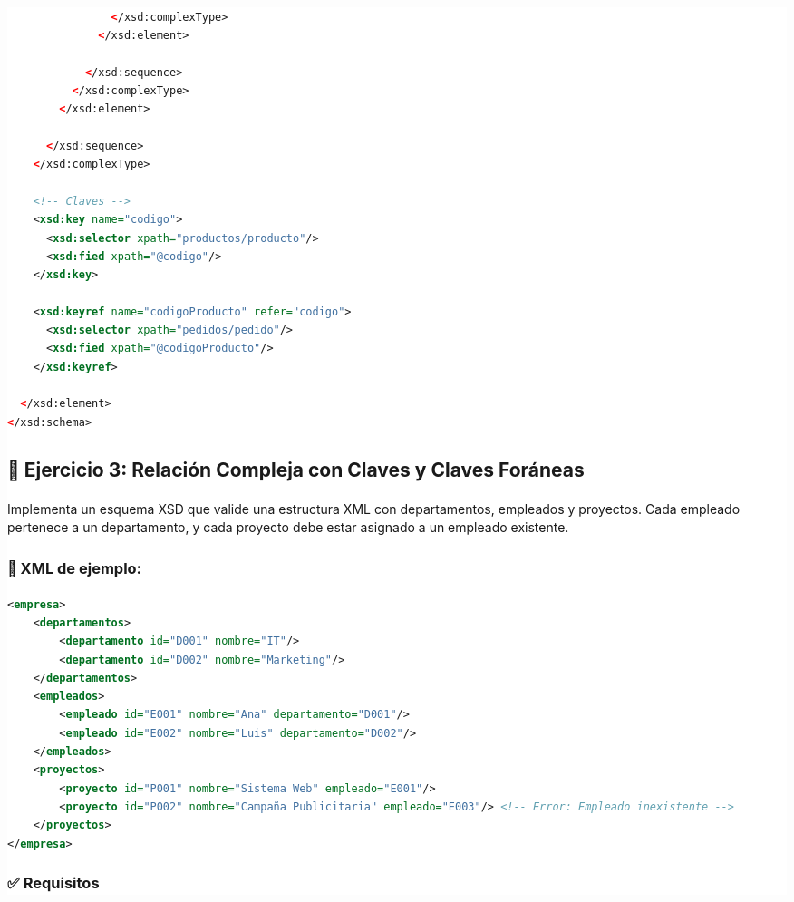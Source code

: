 ``` xml
                </xsd:complexType>
              </xsd:element>
              
            </xsd:sequence>
          </xsd:complexType>
        </xsd:element>
        
      </xsd:sequence>
    </xsd:complexType>
    
    <!-- Claves -->
    <xsd:key name="codigo">
      <xsd:selector xpath="productos/producto"/>
      <xsd:fied xpath="@codigo"/>
    </xsd:key>
    
    <xsd:keyref name="codigoProducto" refer="codigo">
      <xsd:selector xpath="pedidos/pedido"/>
      <xsd:fied xpath="@codigoProducto"/>
    </xsd:keyref>
    
  </xsd:element>
</xsd:schema>
```





## 🎯 Ejercicio 3: Relación Compleja con Claves y Claves Foráneas
Implementa un esquema XSD que valide una estructura XML con departamentos, empleados y proyectos. Cada empleado pertenece a un departamento, y cada proyecto debe estar asignado a un empleado existente.

### 📝 XML de ejemplo:
```xml
<empresa>
    <departamentos>
        <departamento id="D001" nombre="IT"/>
        <departamento id="D002" nombre="Marketing"/>
    </departamentos>
    <empleados>
        <empleado id="E001" nombre="Ana" departamento="D001"/>
        <empleado id="E002" nombre="Luis" departamento="D002"/>
    </empleados>
    <proyectos>
        <proyecto id="P001" nombre="Sistema Web" empleado="E001"/>
        <proyecto id="P002" nombre="Campaña Publicitaria" empleado="E003"/> <!-- Error: Empleado inexistente -->
    </proyectos>
</empresa>
```
### ✅ Requisitos
